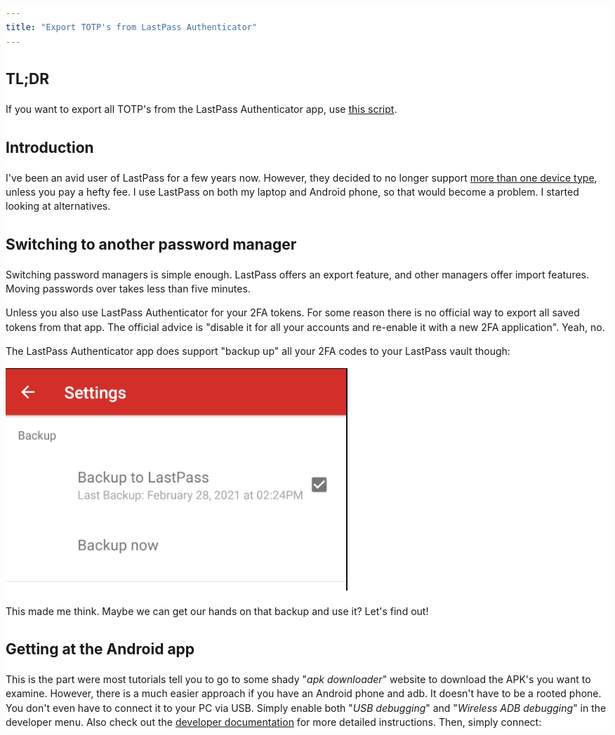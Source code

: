 ```yaml
---
title: "Export TOTP's from LastPass Authenticator"
---
```


## TL;DR
If you want to export all TOTP's from the LastPass Authenticator app, use [this script](https://github.com/dmaasland/lastpass-authenticator-export).

## Introduction
I've been an avid user of LastPass for a few years now. However, they decided to no longer support [more than one device type](https://blog.lastpass.com/2021/02/changes-to-lastpass-free/), unless you pay a hefty fee. I use LastPass on both my laptop and Android phone, so that would become a problem. I started looking at alternatives.

## Switching to another password manager
Switching password managers is simple enough. LastPass offers an export feature, and other managers offer import features. Moving passwords over takes less than five minutes.

Unless you also use LastPass Authenticator for your 2FA tokens. For some reason there is no official way to export all saved tokens from that app. The official advice is "disable it for all your accounts and re-enable it with a new 2FA application". Yeah, no.

The LastPass Authenticator app does support "backup up" all your 2FA codes to your LastPass vault though:

![](/assets/img/lastpass-authenticator/export.png)

This made me think. Maybe we can get our hands on that backup and use it? Let's find out!

## Getting at the Android app
This is the part were most tutorials tell you to go to some shady "*apk downloader*" website to download the APK's you want to examine. However, there is a much easier approach if you have an Android phone and adb. It doesn't have to be a rooted phone. You don't even have to connect it to your PC via USB. Simply enable both "*USB debugging*" and "*Wireless ADB debugging*" in the developer menu. Also check out the [developer documentation](https://developer.android.com/studio/debug/dev-options#enable) for more detailed instructions. Then, simply connect:
